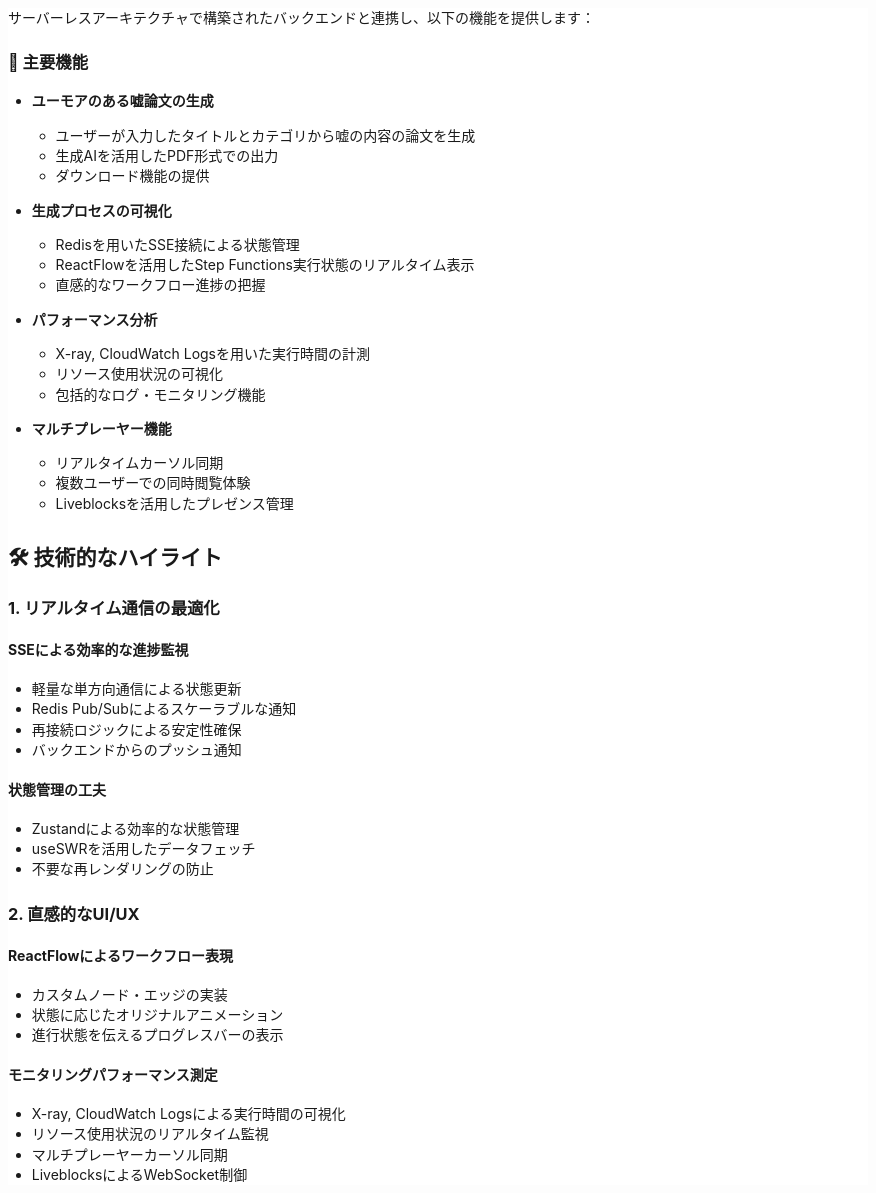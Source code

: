 サーバーレスアーキテクチャで構築されたバックエンドと連携し、以下の機能を提供します：

### 🎯 主要機能

- **ユーモアのある嘘論文の生成**
  - ユーザーが入力したタイトルとカテゴリから嘘の内容の論文を生成
  - 生成AIを活用したPDF形式での出力
  - ダウンロード機能の提供

- **生成プロセスの可視化**
  - Redisを用いたSSE接続による状態管理
  - ReactFlowを活用したStep Functions実行状態のリアルタイム表示
  - 直感的なワークフロー進捗の把握

- **パフォーマンス分析**
  - X-ray, CloudWatch Logsを用いた実行時間の計測
  - リソース使用状況の可視化
  - 包括的なログ・モニタリング機能

- **マルチプレーヤー機能**
  - リアルタイムカーソル同期
  - 複数ユーザーでの同時閲覧体験
  - Liveblocksを活用したプレゼンス管理

## 🛠 技術的なハイライト

### 1. リアルタイム通信の最適化

#### SSEによる効率的な進捗監視
- 軽量な単方向通信による状態更新
- Redis Pub/Subによるスケーラブルな通知
- 再接続ロジックによる安定性確保
- バックエンドからのプッシュ通知

#### 状態管理の工夫
- Zustandによる効率的な状態管理
- useSWRを活用したデータフェッチ
- 不要な再レンダリングの防止

### 2. 直感的なUI/UX

#### ReactFlowによるワークフロー表現
- カスタムノード・エッジの実装
- 状態に応じたオリジナルアニメーション
- 進行状態を伝えるプログレスバーの表示

#### モニタリングパフォーマンス測定
- X-ray, CloudWatch Logsによる実行時間の可視化
- リソース使用状況のリアルタイム監視
- マルチプレーヤーカーソル同期
- LiveblocksによるWebSocket制御

